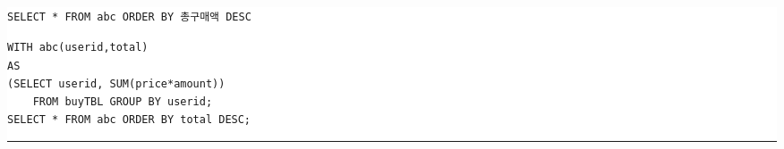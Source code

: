 ```mariadb
SELECT * FROM abc ORDER BY 총구매액 DESC
```

```mariadb
WITH abc(userid,total)
AS
(SELECT userid, SUM(price*amount))
	FROM buyTBL GROUP BY userid;
SELECT * FROM abc ORDER BY total DESC;
```



---

